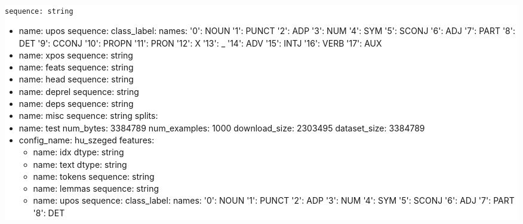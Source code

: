     sequence: string
  - name: upos
    sequence:
      class_label:
        names:
          '0': NOUN
          '1': PUNCT
          '2': ADP
          '3': NUM
          '4': SYM
          '5': SCONJ
          '6': ADJ
          '7': PART
          '8': DET
          '9': CCONJ
          '10': PROPN
          '11': PRON
          '12': X
          '13': _
          '14': ADV
          '15': INTJ
          '16': VERB
          '17': AUX
  - name: xpos
    sequence: string
  - name: feats
    sequence: string
  - name: head
    sequence: string
  - name: deprel
    sequence: string
  - name: deps
    sequence: string
  - name: misc
    sequence: string
  splits:
  - name: test
    num_bytes: 3384789
    num_examples: 1000
  download_size: 2303495
  dataset_size: 3384789
- config_name: hu_szeged
  features:
  - name: idx
    dtype: string
  - name: text
    dtype: string
  - name: tokens
    sequence: string
  - name: lemmas
    sequence: string
  - name: upos
    sequence:
      class_label:
        names:
          '0': NOUN
          '1': PUNCT
          '2': ADP
          '3': NUM
          '4': SYM
          '5': SCONJ
          '6': ADJ
          '7': PART
          '8': DET
